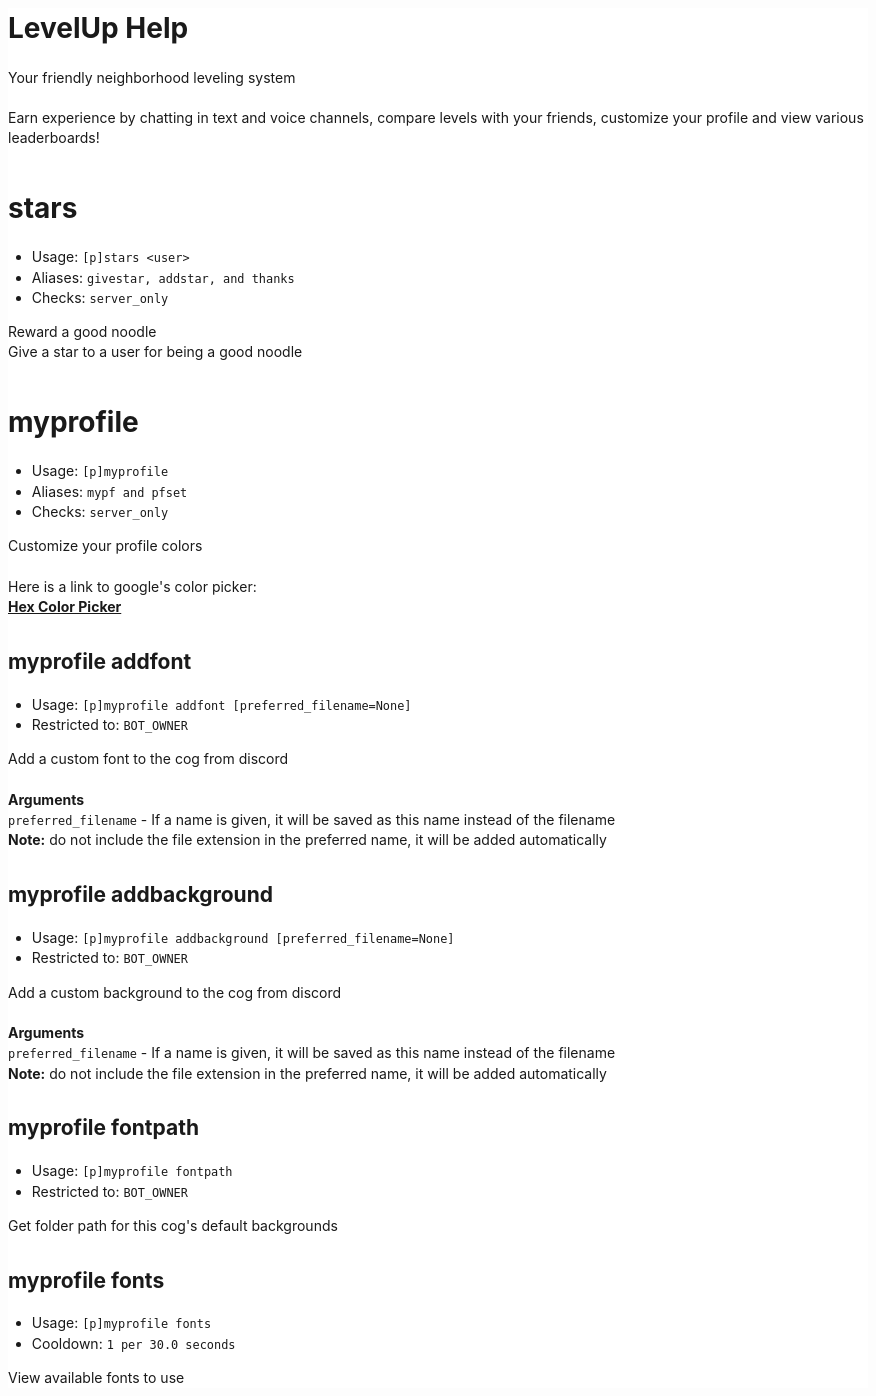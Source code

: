 # LevelUp Help

Your friendly neighborhood leveling system<br/><br/>Earn experience by chatting in text and voice channels, compare levels with your friends, customize your profile and view various leaderboards!

# stars
 - Usage: `[p]stars <user> `
 - Aliases: `givestar, addstar, and thanks`
 - Checks: `server_only`

Reward a good noodle<br/>Give a star to a user for being a good noodle

# myprofile
 - Usage: `[p]myprofile `
 - Aliases: `mypf and pfset`
 - Checks: `server_only`

Customize your profile colors<br/><br/>Here is a link to google's color picker:<br/>**[Hex Color Picker](https://htmlcolorcodes.com/)**

## myprofile addfont
 - Usage: `[p]myprofile addfont [preferred_filename=None] `
 - Restricted to: `BOT_OWNER`

Add a custom font to the cog from discord<br/><br/>**Arguments**<br/>`preferred_filename` - If a name is given, it will be saved as this name instead of the filename<br/>**Note:** do not include the file extension in the preferred name, it will be added automatically

## myprofile addbackground
 - Usage: `[p]myprofile addbackground [preferred_filename=None] `
 - Restricted to: `BOT_OWNER`

Add a custom background to the cog from discord<br/><br/>**Arguments**<br/>`preferred_filename` - If a name is given, it will be saved as this name instead of the filename<br/>**Note:** do not include the file extension in the preferred name, it will be added automatically

## myprofile fontpath
 - Usage: `[p]myprofile fontpath `
 - Restricted to: `BOT_OWNER`

Get folder path for this cog's default backgrounds

## myprofile fonts
 - Usage: `[p]myprofile fonts `
 - Cooldown: `1 per 30.0 seconds`

View available fonts to use
